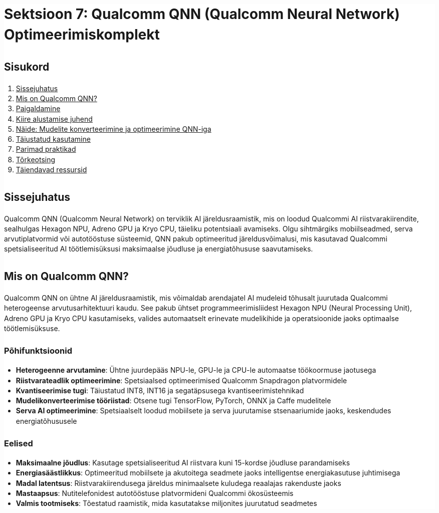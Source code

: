 
# Sektsioon 7: Qualcomm QNN (Qualcomm Neural Network) Optimeerimiskomplekt

## Sisukord
1. [Sissejuhatus](../../../Module04)
2. [Mis on Qualcomm QNN?](../../../Module04)
3. [Paigaldamine](../../../Module04)
4. [Kiire alustamise juhend](../../../Module04)
5. [Näide: Mudelite konverteerimine ja optimeerimine QNN-iga](../../../Module04)
6. [Täiustatud kasutamine](../../../Module04)
7. [Parimad praktikad](../../../Module04)
8. [Tõrkeotsing](../../../Module04)
9. [Täiendavad ressursid](../../../Module04)

## Sissejuhatus

Qualcomm QNN (Qualcomm Neural Network) on terviklik AI järeldusraamistik, mis on loodud Qualcommi AI riistvarakiirendite, sealhulgas Hexagon NPU, Adreno GPU ja Kryo CPU, täieliku potentsiaali avamiseks. Olgu sihtmärgiks mobiilseadmed, serva arvutiplatvormid või autotööstuse süsteemid, QNN pakub optimeeritud järeldusvõimalusi, mis kasutavad Qualcommi spetsialiseeritud AI töötlemisüksusi maksimaalse jõudluse ja energiatõhususe saavutamiseks.

## Mis on Qualcomm QNN?

Qualcomm QNN on ühtne AI järeldusraamistik, mis võimaldab arendajatel AI mudeleid tõhusalt juurutada Qualcommi heterogeense arvutusarhitektuuri kaudu. See pakub ühtset programmeerimisliidest Hexagon NPU (Neural Processing Unit), Adreno GPU ja Kryo CPU kasutamiseks, valides automaatselt erinevate mudelikihide ja operatsioonide jaoks optimaalse töötlemisüksuse.

### Põhifunktsioonid

- **Heterogeenne arvutamine**: Ühtne juurdepääs NPU-le, GPU-le ja CPU-le automaatse töökoormuse jaotusega
- **Riistvarateadlik optimeerimine**: Spetsiaalsed optimeerimised Qualcomm Snapdragon platvormidele
- **Kvantiseerimise tugi**: Täiustatud INT8, INT16 ja segatäpsusega kvantiseerimistehnikad
- **Mudelikonverteerimise tööriistad**: Otsene tugi TensorFlow, PyTorch, ONNX ja Caffe mudelitele
- **Serva AI optimeerimine**: Spetsiaalselt loodud mobiilsete ja serva juurutamise stsenaariumide jaoks, keskendudes energiatõhususele

### Eelised

- **Maksimaalne jõudlus**: Kasutage spetsialiseeritud AI riistvara kuni 15-kordse jõudluse parandamiseks
- **Energiasäästlikkus**: Optimeeritud mobiilsete ja akutoitega seadmete jaoks intelligentse energiakasutuse juhtimisega
- **Madal latentsus**: Riistvarakiirendusega järeldus minimaalsete kuludega reaalajas rakenduste jaoks
- **Mastaapsus**: Nutitelefonidest autotööstuse platvormideni Qualcommi ökosüsteemis
- **Valmis tootmiseks**: Tõestatud raamistik, mida kasutatakse miljonites juurutatud seadmetes
